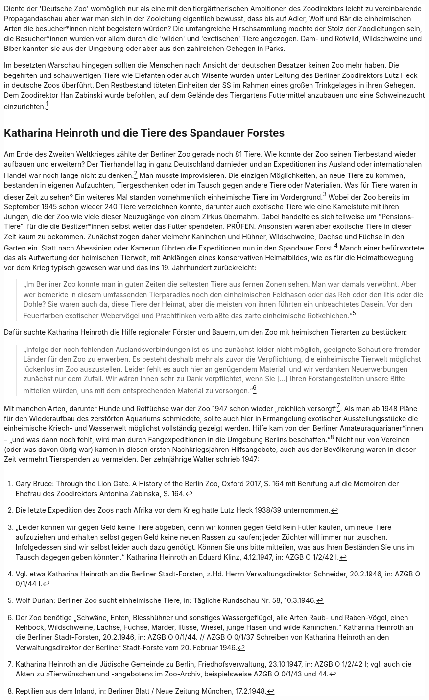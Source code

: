 Diente der 'Deutsche Zoo' womöglich nur als eine mit den tiergärtnerischen Ambitionen des Zoodirektors leicht zu vereinbarende Propagandaschau aber war man sich in der Zooleitung eigentlich bewusst, dass bis auf Adler, Wolf und Bär die einheimischen Arten die besucher\*innen nicht begeistern würden? 
Die umfangreiche Hirschsammlung mochte der Stolz der Zoodleitungen sein, die Besucher\*innen wurden vor allem durch die 'wilden' und 'exotischen' Tiere angezogen. Dam- und Rotwild, Wildschweine und Biber kannten sie aus der Umgebung  oder aber aus den zahlreichen Gehegen in Parks.

Im besetzten Warschau hingegen sollten die Menschen nach Ansicht der deutschen Besatzer keinen Zoo mehr haben. Die begehrten und schauwertigen Tiere wie Elefanten oder auch Wisente wurden unter Leitung des Berliner Zoodirektors Lutz Heck in deutsche Zoos überführt. Den Restbestand töteten Einheiten der SS im Rahmen eines großen Trinkgelages in ihren Gehegen. Dem
Zoodirektor Han Zabinski wurde befohlen, auf dem Gelände des Tiergartens Futtermittel anzubauen und eine Schweinezucht einzurichten.[^warschau1]

## Katharina Heinroth und die Tiere des Spandauer Forstes

Am Ende des Zweiten Weltkrieges zählte der Berliner Zoo gerade noch 81 Tiere. Wie konnte der Zoo seinen Tierbestand wieder aufbauen und erweitern? Der Tierhandel lag in ganz Deutschland darnieder und an Expeditionen ins Ausland oder internationalen Handel war noch lange nicht zu denken.[^SpandauerForst1] Man musste improvisieren. Die einzigen Möglichkeiten, an neue Tiere zu kommen, bestanden in eigenen Aufzuchten, Tiergeschenken oder im Tausch gegen andere Tiere oder Materialien. Was für Tiere waren in dieser Zeit zu sehen? Ein weiteres Mal standen vornehmenlich einheimische Tiere im Vordergrund.[^SpandauerForst2] Wobei der Zoo bereits im September 1945 schon wieder 240 Tiere verzeichnen konnte, darunter auch exotische Tiere wie eine Kamelstute mit ihren Jungen, die der Zoo wie viele dieser Neuzugänge von einem Zirkus übernahm. Dabei handelte es sich teilweise um "Pensions-Tiere", für die die Besitzer*innen selbst weiter das Futter spendeten.  PRÜFEN. 
Ansonsten  waren aber exotische Tiere in dieser Zeit kaum zu bekommen. Zunächst zogen daher vielmehr Kaninchen und Hühner, Wildschweine, Dachse und Füchse in den Garten ein. Statt nach Abessinien oder Kamerun führten die Expeditionen nun in den Spandauer Forst.[^SpandauerForst3] Manch einer befürwortete das als Aufwertung der heimischen Tierwelt, mit Anklängen eines konservativen Heimatbildes, wie es für die Heimatbewegung vor dem Krieg typisch gewesen war und das ins 19. Jahrhundert zurückreicht: 

>„Im Berliner Zoo konnte man in guten Zeiten die seltesten Tiere aus fernen Zonen sehen. Man war damals verwöhnt. Aber wer bemerkte in diesem umfassenden Tierparadies noch den einheimischen Feldhasen oder das Reh oder den Iltis oder die Dohle? Sie waren auch da, diese Tiere der Heimat, aber die meisten von ihnen führten ein unbeachtetes Dasein. Vor den Feuerfarben exotischer Webervögel und Prachtfinken verblaßte das zarte einheimische Rotkehlchen.“[^SpandauerForst4]

Dafür suchte Katharina Heinroth die Hilfe regionaler Förster und Bauern, um den Zoo mit heimischen Tierarten zu bestücken:

>„Infolge der noch fehlenden Auslandsverbindungen ist es uns zunächst leider nicht möglich, geeignete Schautiere fremder Länder für den Zoo zu erwerben. Es besteht deshalb mehr als zuvor die Verpflichtung, die einheimische Tierwelt möglichst lückenlos im Zoo auszustellen. Leider fehlt es auch hier an genügendem Material, und wir verdanken Neuerwerbungen zunächst nur dem Zufall. Wir wären Ihnen sehr zu Dank verpflichtet, wenn Sie […] Ihren Forstangestellten unsere Bitte mitteilen würden, uns mit dem entsprechenden Material zu versorgen.“[^SpandauerForst5] 

Mit manchen Arten, darunter Hunde und Rotfüchse war der Zoo 1947 schon wieder „reichlich versorgt“[^SpandauerForst6]. Als man ab 1948 Pläne für den Wiederaufbau des zerstörten Aquariums schmiedete, sollte auch hier in Ermangelung exotischer Ausstellungsstücke die einheimische Kriech- und Wasserwelt möglichst vollständig gezeigt werden. Hilfe kam von den Berliner Amateuraquarianer*innen – „und was dann noch fehlt, wird man durch Fangexpeditionen in die Umgebung Berlins beschaffen.“[^SpandauerForst7] Nicht nur von Vereinen (oder was davon übrig war) kamen in diesen ersten Nachkriegsjahren Hilfsangebote, auch aus der  Bevölkerung waren in dieser Zeit vermehrt Tierspenden zu vermelden. Der zehnjährige Walter schrieb 1947: 


[^lichtenstein2]: Maier-Wolthausen, Clemens. 2019. Hauptstadt der Tiere. Die Geschichte des ältesten deutschen Zoos. Herausgegeben von Andreas Knieriem. Berlin: Ch. Links Verlag: 29-31.
[^volkstierpark1]: Aufruf und Korrespondenz in AZGB O 0/1/81 und LAB A Rep. 001-002, Nr. 899. Vgl. auch Franz Schirner: Sind zwei Berliner Zoologische Gärten
[^tierkinder]: Schriftwechsel und Werbematerialien zum Tierkinderzoo in den Jahren 1931-1934 in AZGB, O 0/1/61, 138 und 201.
[^deutscherzoo1]: »ch«: Der Wunschtraum: ein deutscher Zoo. Ein Gespräch mit Dr. Lutz Heck, in: Völkischer Beobachter, Berliner Ausgabe, 08. 06. 1934.
[^deutscherzoo2]: Presseführung Haustierhof Pfingsten 1937, AZGB, O 0/1/15.
[^propa3]: Schriftwechsel zur Übergabe der Fläche und der Fläche in: GStA PK I. HA, Rep 151, 2500; Niederschrift der Aufsichtsratssitzung 24.08.1935, in: GStA PK I. HA, Rep 151, 2496, Bl. 93-94.
[^wegweiser]: Blaszkiewitz, Bernhard. 2011. „Die Titel der Zooführer des Zoologischen Gartens Berlin 1985-2010“. Bongo 41: 5–16.
[^warschau1]: Gary Bruce: Through the Lion Gate. A History of the Berlin Zoo, Oxford 2017, S. 164 mit Berufung auf die Memoiren der Ehefrau des Zoodirektors Antonina Zabinska, S. 164.
[^tierpark]: Vorsitzender des Rats des Bezirks Neubrandenburg an H. Dathe, hier die Durchschrift an Stellv. OB Waldemar Schmidt, 23.12.1955 sowie  Notiz W. Schmidt an H. Fechner, 27.12.1955, LAB, C Rep. 120, Nr. 1538.
[^SpandauerForst1]: Die letzte Expedition des Zoos nach Afrika vor dem Krieg hatte Lutz Heck 1938/39 unternommen.
[^SpandauerForst2]: „Leider können wir gegen Geld keine Tiere abgeben, denn wir können gegen Geld kein Futter kaufen, um neue Tiere aufzuziehen und erhalten selbst gegen Geld keine neuen Rassen zu kaufen; jeder Züchter will immer nur tauschen. Infolgedessen sind wir selbst leider auch dazu genötigt. Können Sie uns bitte mitteilen, was aus Ihren Beständen Sie uns im Tausch dagegen geben könnten.“ Katharina Heinroth an Eduard Klinz, 4.12.1947, in: AZGB O 1/2/42 I.
[^SpandauerForst3]: Vgl. etwa Katharina Heinroth an die Berliner Stadt-Forsten, z.Hd. Herrn Verwaltungsdirektor Schneider, 20.2.1946, in: AZGB O 0/1/44 I. 
[^SpandauerForst4]: Wolf Durian: Berliner Zoo sucht einheimische Tiere, in: Tägliche Rundschau Nr. 58, 10.3.1946. 
[^SpandauerForst5]: Der Zoo benötige „Schwäne, Enten, Blesshühner und sonstiges Wassergeflügel, alle Arten Raub- und Raben-Vögel, einen Rehbock, Wildschweine, Lachse, Füchse, Marder, Iltisse, Wiesel, junge Hasen und wilde Kaninchen.“ Katharina Heinroth an die Berliner Stadt-Forsten, 20.2.1946, in: AZGB O 0/1/44. // AZGB O 0/1/37 Schreiben von Katharina Heinroth an den Verwaltungsdirektor der Berliner Stadt-Forste vom 20. Februar 1946.
[^SpandauerForst6]: Katharina Heinroth an die Jüdische Gemeinde zu Berlin, Friedhofsverwaltung, 23.10.1947, in: AZGB O 1/2/42 I; vgl. auch die Akten zu »Tierwünschen und -angeboten« im Zoo-Archiv, beispielsweise AZGB O 0/1/43 und 44.
[^SpandauerForst7]: Reptilien aus dem Inland, in: Berliner Blatt / Neue Zeitung München, 17.2.1948.
[^SpandauerForst8]: Walter Marquart an den Zoologischen Garten Berlin, 21.8.1947, in: AZGB O 1/2/37.
[^SpandauerForst9]: Vgl. etwa AZGB O 0/1/60.
[^SpandauerForst10]: Bericht vom 23.7.1945, in: AZGB, O 0/1/75.
[^SpandauerForst11]: ~~Katharina Heinroth an den Magistrat der Stadt Berlin, Abteilung für Ernährung, 20.3.1946, in: AZGB O 1/1/2.~~
[^SpandauerForst12]: ~~Der zuständige Englische Kommandant drohte mehrmals, den Zoo zu schließen und die Tiere zu evakuieren, weil er die Ernährungslage des Sektors zu sehr belaste. Das geschah aber nicht, da der Zoo an das Ernährungsamt der Stadt, also übersektorisch angegliedert war. Vgl. etwa Katharina Heinroth an Konrad Lorenz, 12.10.1948, in: AZGB N/4/12; Katharina Heinroth an Erna Mohr, 28.2.1946, in: AZGB N 4/12 I.~~
[^SpandauerForst13]: ~~19.3.1946... . xxx~~
[^SpandauerForst14]: Katharina Heinroth an den Magistrat der Stadt Berlin, 28.6.1946, in: AZGB O 1/1/2.
[^SpandauerForst15]: Aktien-Verein des Zool. Gartens zu Berlin: Geschäftsbericht für 1947, erstattet in der 75. ordentlichen Hauptversammlung am 35.4.1949, in: AZGB N/4/2.
[^SpandauerForst16]: Katharina Heinroth an Alfred Seitz, Frankfurt a.M., 26.8.1946, in: AZGB N 4/12 I. 
[^SpandauerForst17]: Tier-Inventur am 31. Dezember 1951, in: AZGB O 0/2/29.
[^SpandauerForst18]: Vgl. Geschäftsbericht des Actien-Vereins des Zoologischen Gartens 1951, in: AZGB N/4/2.
[^zootp1]: Vgl. Maier-Wolthausen, Clemens. 2019. Hauptstadt der Tiere. Die Geschichte des ältesten deutschen Zoos. Herausgegeben von Andreas Knieriem. Berlin: Ch. Links Verlag: 220-228.
[^zootp2]: B. Blaszkiewitz: Überlegungen zur Beziehung Zoologischer Garten Berlin / Tierpark Berlin, 07.10.1990 AZGB O 0/1/375.